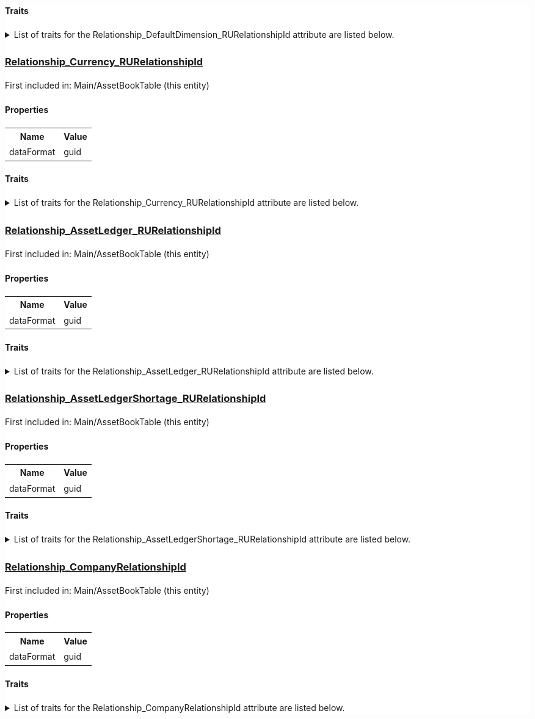 #### Traits

<details><summary>List of traits for the Relationship_DefaultDimension_RURelationshipId attribute are listed below.</summary></details>

### <a href=#Relationship_Currency_RURelationshipId name="Relationship_Currency_RURelationshipId">Relationship_Currency_RURelationshipId</a>

First included in: Main/AssetBookTable (this entity)  

#### Properties

<table><tr><th>Name</th><th>Value</th></tr><tr><td>dataFormat</td><td>guid</td></tr></table>

#### Traits

<details><summary>List of traits for the Relationship_Currency_RURelationshipId attribute are listed below.</summary></details>

### <a href=#Relationship_AssetLedger_RURelationshipId name="Relationship_AssetLedger_RURelationshipId">Relationship_AssetLedger_RURelationshipId</a>

First included in: Main/AssetBookTable (this entity)  

#### Properties

<table><tr><th>Name</th><th>Value</th></tr><tr><td>dataFormat</td><td>guid</td></tr></table>

#### Traits

<details><summary>List of traits for the Relationship_AssetLedger_RURelationshipId attribute are listed below.</summary></details>

### <a href=#Relationship_AssetLedgerShortage_RURelationshipId name="Relationship_AssetLedgerShortage_RURelationshipId">Relationship_AssetLedgerShortage_RURelationshipId</a>

First included in: Main/AssetBookTable (this entity)  

#### Properties

<table><tr><th>Name</th><th>Value</th></tr><tr><td>dataFormat</td><td>guid</td></tr></table>

#### Traits

<details><summary>List of traits for the Relationship_AssetLedgerShortage_RURelationshipId attribute are listed below.</summary></details>

### <a href=#Relationship_CompanyRelationshipId name="Relationship_CompanyRelationshipId">Relationship_CompanyRelationshipId</a>

First included in: Main/AssetBookTable (this entity)  

#### Properties

<table><tr><th>Name</th><th>Value</th></tr><tr><td>dataFormat</td><td>guid</td></tr></table>

#### Traits

<details><summary>List of traits for the Relationship_CompanyRelationshipId attribute are listed below.</summary></details>
